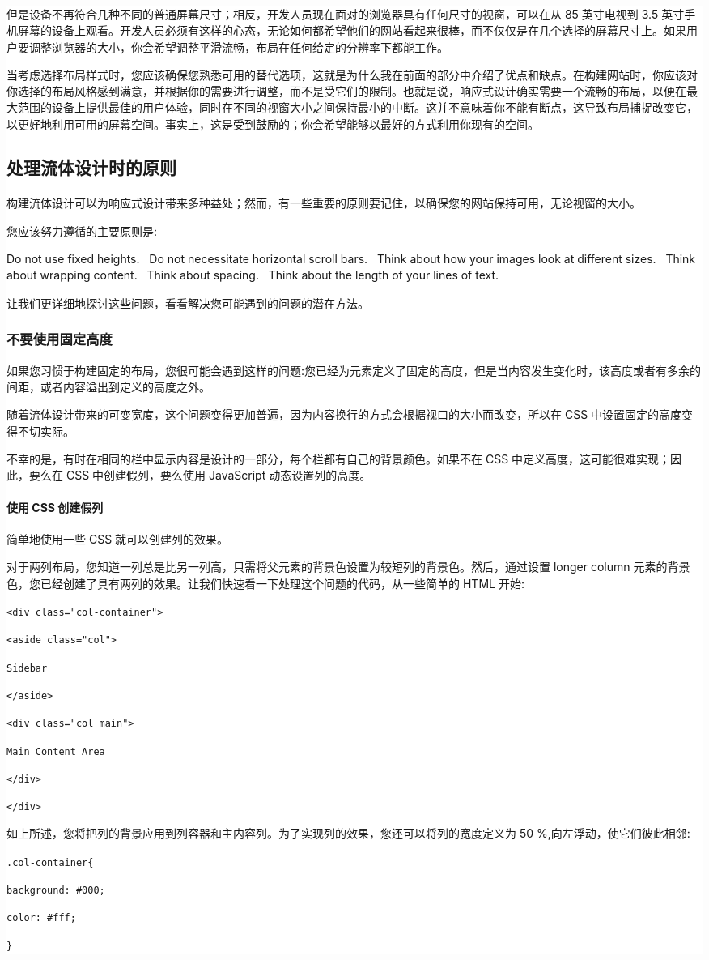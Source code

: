 但是设备不再符合几种不同的普通屏幕尺寸；相反，开发人员现在面对的浏览器具有任何尺寸的视窗，可以在从 85 英寸电视到 3.5 英寸手机屏幕的设备上观看。开发人员必须有这样的心态，无论如何都希望他们的网站看起来很棒，而不仅仅是在几个选择的屏幕尺寸上。如果用户要调整浏览器的大小，你会希望调整平滑流畅，布局在任何给定的分辨率下都能工作。

当考虑选择布局样式时，您应该确保您熟悉可用的替代选项，这就是为什么我在前面的部分中介绍了优点和缺点。在构建网站时，你应该对你选择的布局风格感到满意，并根据你的需要进行调整，而不是受它们的限制。也就是说，响应式设计确实需要一个流畅的布局，以便在最大范围的设备上提供最佳的用户体验，同时在不同的视窗大小之间保持最小的中断。这并不意味着你不能有断点，这导致布局捕捉改变它，以更好地利用可用的屏幕空间。事实上，这是受到鼓励的；你会希望能够以最好的方式利用你现有的空间。

## 处理流体设计时的原则

构建流体设计可以为响应式设计带来多种益处；然而，有一些重要的原则要记住，以确保您的网站保持可用，无论视窗的大小。

您应该努力遵循的主要原则是:

Do not use fixed heights.   Do not necessitate horizontal scroll bars.   Think about how your images look at different sizes.   Think about wrapping content.   Think about spacing.   Think about the length of your lines of text.  

让我们更详细地探讨这些问题，看看解决您可能遇到的问题的潜在方法。

### 不要使用固定高度

如果您习惯于构建固定的布局，您很可能会遇到这样的问题:您已经为元素定义了固定的高度，但是当内容发生变化时，该高度或者有多余的间距，或者内容溢出到定义的高度之外。

随着流体设计带来的可变宽度，这个问题变得更加普遍，因为内容换行的方式会根据视口的大小而改变，所以在 CSS 中设置固定的高度变得不切实际。

不幸的是，有时在相同的栏中显示内容是设计的一部分，每个栏都有自己的背景颜色。如果不在 CSS 中定义高度，这可能很难实现；因此，要么在 CSS 中创建假列，要么使用 JavaScript 动态设置列的高度。

#### 使用 CSS 创建假列

简单地使用一些 CSS 就可以创建列的效果。

对于两列布局，您知道一列总是比另一列高，只需将父元素的背景色设置为较短列的背景色。然后，通过设置 longer column 元素的背景色，您已经创建了具有两列的效果。让我们快速看一下处理这个问题的代码，从一些简单的 HTML 开始:

`<div class="col-container">`

`<aside class="col">`

`Sidebar`

`</aside>`

`<div class="col main">`

`Main Content Area`

`</div>`

`</div>`

如上所述，您将把列的背景应用到列容器和主内容列。为了实现列的效果，您还可以将列的宽度定义为 50 %,向左浮动，使它们彼此相邻:

`.col-container{`

`background: #000;`

`color: #fff;`

`}`

